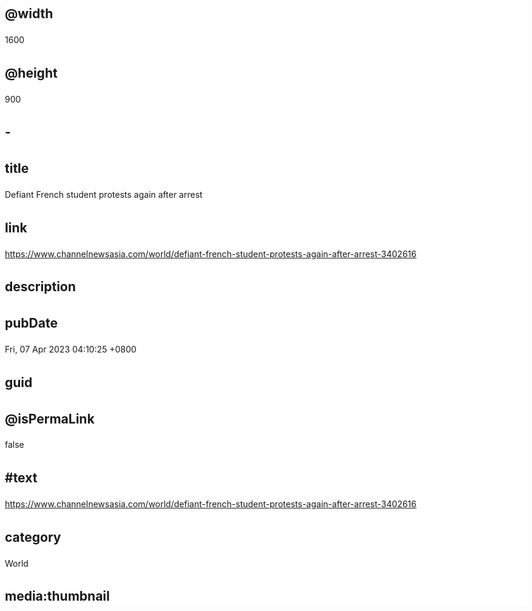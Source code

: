 ## @width
1600
## @height
900
## -
## title
Defiant French student protests again after arrest
## link
https://www.channelnewsasia.com/world/defiant-french-student-protests-again-after-arrest-3402616
## description

## pubDate
Fri, 07 Apr 2023 04:10:25 +0800
## guid
## @isPermaLink
false
## #text
https://www.channelnewsasia.com/world/defiant-french-student-protests-again-after-arrest-3402616
## category
World
## media:thumbnail

